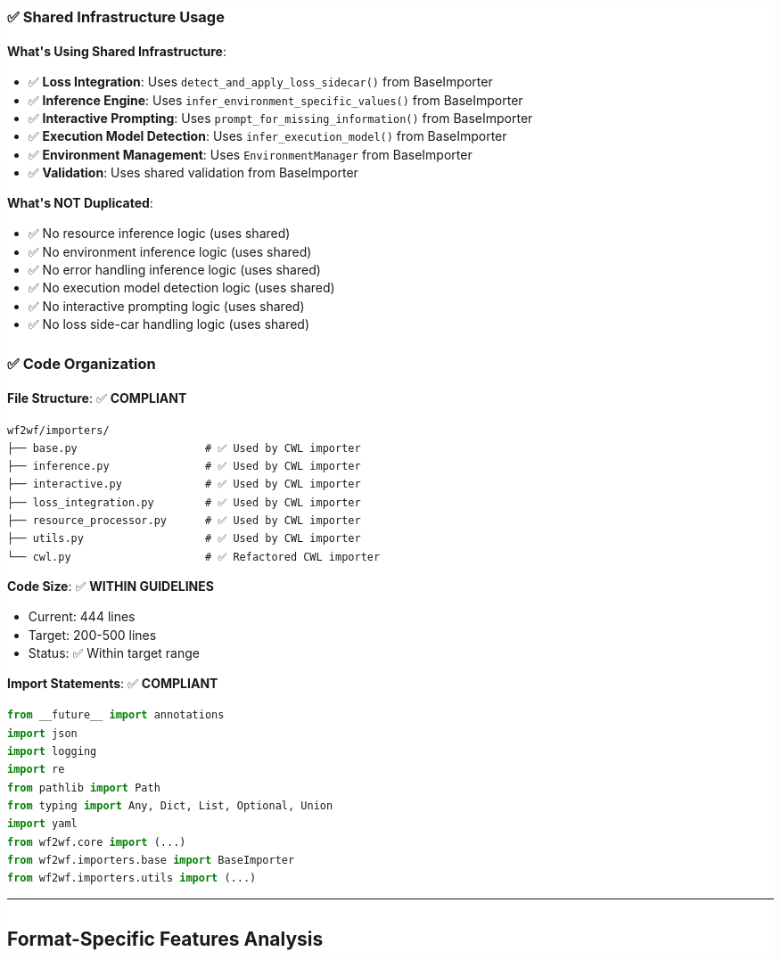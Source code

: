 ### ✅ Shared Infrastructure Usage

**What's Using Shared Infrastructure**:
- ✅ **Loss Integration**: Uses `detect_and_apply_loss_sidecar()` from BaseImporter
- ✅ **Inference Engine**: Uses `infer_environment_specific_values()` from BaseImporter
- ✅ **Interactive Prompting**: Uses `prompt_for_missing_information()` from BaseImporter
- ✅ **Execution Model Detection**: Uses `infer_execution_model()` from BaseImporter
- ✅ **Environment Management**: Uses `EnvironmentManager` from BaseImporter
- ✅ **Validation**: Uses shared validation from BaseImporter

**What's NOT Duplicated**:
- ✅ No resource inference logic (uses shared)
- ✅ No environment inference logic (uses shared)
- ✅ No error handling inference logic (uses shared)
- ✅ No execution model detection logic (uses shared)
- ✅ No interactive prompting logic (uses shared)
- ✅ No loss side-car handling logic (uses shared)

### ✅ Code Organization

**File Structure**: ✅ **COMPLIANT**
```
wf2wf/importers/
├── base.py                    # ✅ Used by CWL importer
├── inference.py               # ✅ Used by CWL importer
├── interactive.py             # ✅ Used by CWL importer
├── loss_integration.py        # ✅ Used by CWL importer
├── resource_processor.py      # ✅ Used by CWL importer
├── utils.py                   # ✅ Used by CWL importer
└── cwl.py                     # ✅ Refactored CWL importer
```

**Code Size**: ✅ **WITHIN GUIDELINES**
- Current: 444 lines
- Target: 200-500 lines
- Status: ✅ Within target range

**Import Statements**: ✅ **COMPLIANT**
```python
from __future__ import annotations
import json
import logging
import re
from pathlib import Path
from typing import Any, Dict, List, Optional, Union
import yaml
from wf2wf.core import (...)
from wf2wf.importers.base import BaseImporter
from wf2wf.importers.utils import (...)
```

---

## Format-Specific Features Analysis
